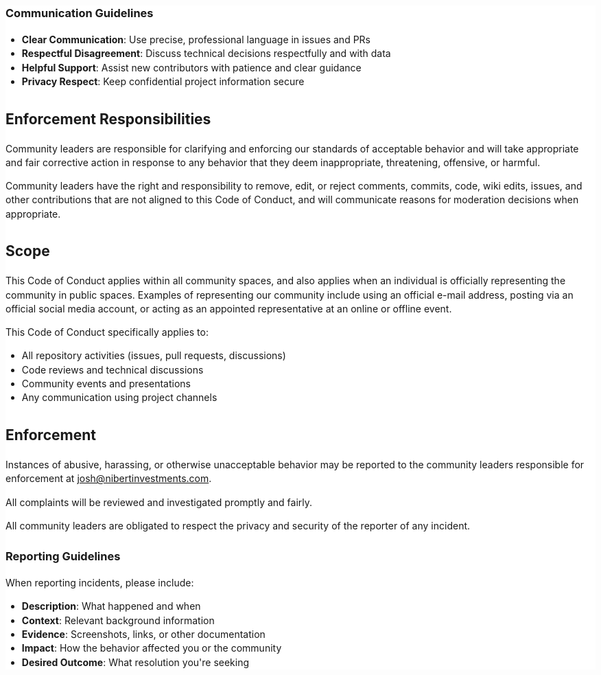 ### Communication Guidelines
* **Clear Communication**: Use precise, professional language in issues and PRs
* **Respectful Disagreement**: Discuss technical decisions respectfully and with data
* **Helpful Support**: Assist new contributors with patience and clear guidance
* **Privacy Respect**: Keep confidential project information secure

## Enforcement Responsibilities

Community leaders are responsible for clarifying and enforcing our standards of
acceptable behavior and will take appropriate and fair corrective action in
response to any behavior that they deem inappropriate, threatening, offensive,
or harmful.

Community leaders have the right and responsibility to remove, edit, or reject
comments, commits, code, wiki edits, issues, and other contributions that are
not aligned to this Code of Conduct, and will communicate reasons for moderation
decisions when appropriate.

## Scope

This Code of Conduct applies within all community spaces, and also applies when
an individual is officially representing the community in public spaces.
Examples of representing our community include using an official e-mail address,
posting via an official social media account, or acting as an appointed
representative at an online or offline event.

This Code of Conduct specifically applies to:
* All repository activities (issues, pull requests, discussions)
* Code reviews and technical discussions
* Community events and presentations
* Any communication using project channels

## Enforcement

Instances of abusive, harassing, or otherwise unacceptable behavior may be
reported to the community leaders responsible for enforcement at
[josh@nibertinvestments.com](mailto:josh@nibertinvestments.com).

All complaints will be reviewed and investigated promptly and fairly.

All community leaders are obligated to respect the privacy and security of the
reporter of any incident.

### Reporting Guidelines

When reporting incidents, please include:
* **Description**: What happened and when
* **Context**: Relevant background information
* **Evidence**: Screenshots, links, or other documentation
* **Impact**: How the behavior affected you or the community
* **Desired Outcome**: What resolution you're seeking
